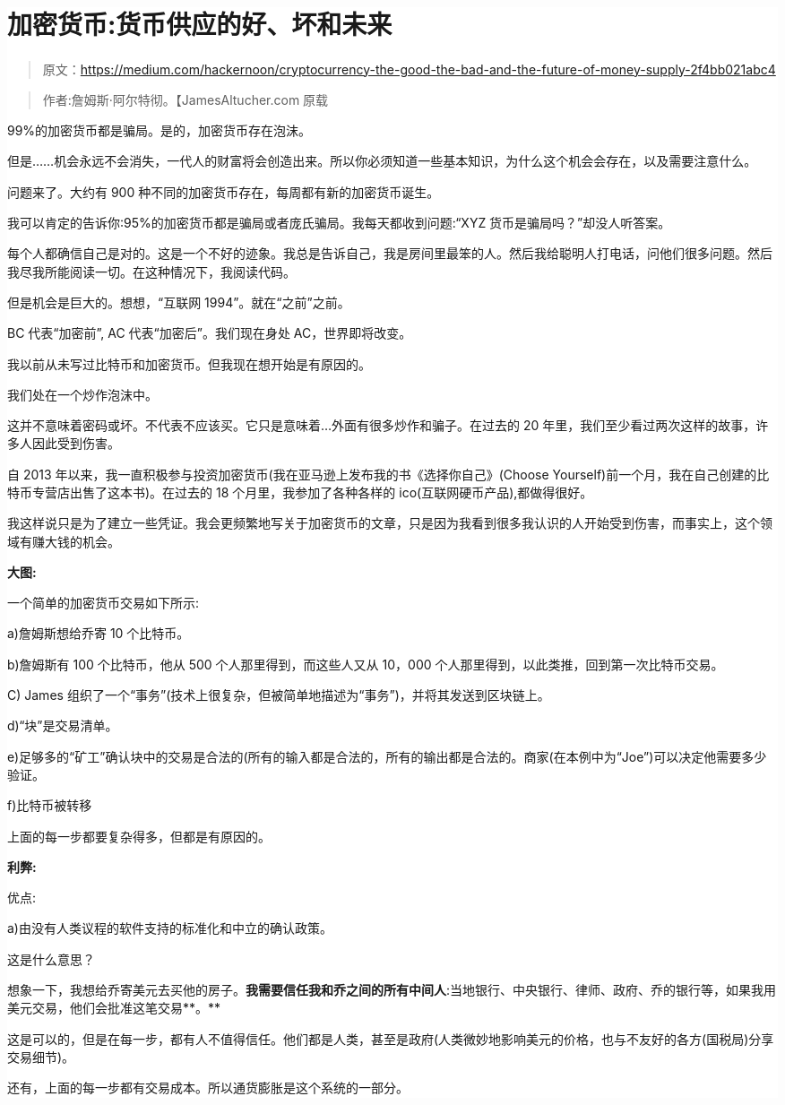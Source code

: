 # 加密货币:货币供应的好、坏和未来

> 原文：<https://medium.com/hackernoon/cryptocurrency-the-good-the-bad-and-the-future-of-money-supply-2f4bb021abc4>

> 作者:詹姆斯·阿尔特彻。【JamesAltucher.com 原载

99%的加密货币都是骗局。是的，加密货币存在泡沫。

但是……机会永远不会消失，一代人的财富将会创造出来。所以你必须知道一些基本知识，为什么这个机会会存在，以及需要注意什么。

问题来了。大约有 900 种不同的加密货币存在，每周都有新的加密货币诞生。

我可以肯定的告诉你:95%的加密货币都是骗局或者庞氏骗局。我每天都收到问题:“XYZ 货币是骗局吗？”却没人听答案。

每个人都确信自己是对的。这是一个不好的迹象。我总是告诉自己，我是房间里最笨的人。然后我给聪明人打电话，问他们很多问题。然后我尽我所能阅读一切。在这种情况下，我阅读代码。

但是机会是巨大的。想想，“互联网 1994”。就在“之前”之前。

BC 代表“加密前”, AC 代表“加密后”。我们现在身处 AC，世界即将改变。

我以前从未写过比特币和加密货币。但我现在想开始是有原因的。

我们处在一个炒作泡沫中。

这并不意味着密码或坏。不代表不应该买。它只是意味着…外面有很多炒作和骗子。在过去的 20 年里，我们至少看过两次这样的故事，许多人因此受到伤害。

自 2013 年以来，我一直积极参与投资加密货币(我在亚马逊上发布我的书《选择你自己》(Choose Yourself)前一个月，我在自己创建的比特币专营店出售了这本书)。在过去的 18 个月里，我参加了各种各样的 ico(互联网硬币产品),都做得很好。

我这样说只是为了建立一些凭证。我会更频繁地写关于加密货币的文章，只是因为我看到很多我认识的人开始受到伤害，而事实上，这个领域有赚大钱的机会。

**大图:**

一个简单的加密货币交易如下所示:

a)詹姆斯想给乔寄 10 个比特币。

b)詹姆斯有 100 个比特币，他从 500 个人那里得到，而这些人又从 10，000 个人那里得到，以此类推，回到第一次比特币交易。

C) James 组织了一个“事务”(技术上很复杂，但被简单地描述为“事务”)，并将其发送到区块链上。

d)“块”是交易清单。

e)足够多的“矿工”确认块中的交易是合法的(所有的输入都是合法的，所有的输出都是合法的。商家(在本例中为“Joe”)可以决定他需要多少验证。

f)比特币被转移

上面的每一步都要复杂得多，但都是有原因的。

**利弊:**

优点:

a)由没有人类议程的软件支持的标准化和中立的确认政策。

这是什么意思？

想象一下，我想给乔寄美元去买他的房子。**我需要信任我和乔之间的所有中间人**:当地银行、中央银行、律师、政府、乔的银行等，如果我用美元交易，他们会批准这笔交易**。**

这是可以的，但是在每一步，都有人不值得信任。他们都是人类，甚至是政府(人类微妙地影响美元的价格，也与不友好的各方(国税局)分享交易细节)。

还有，上面的每一步都有交易成本。所以通货膨胀是这个系统的一部分。
